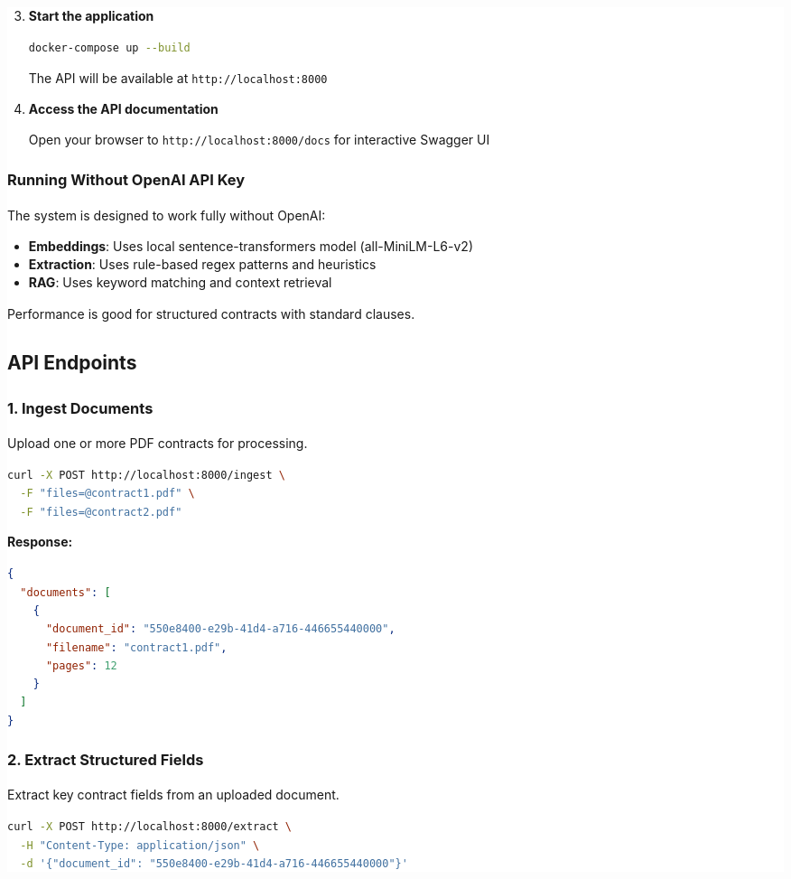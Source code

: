 3. **Start the application**

   ```bash
   docker-compose up --build
   ```

   The API will be available at `http://localhost:8000`

4. **Access the API documentation**

   Open your browser to `http://localhost:8000/docs` for interactive Swagger UI

### Running Without OpenAI API Key

The system is designed to work fully without OpenAI:

- **Embeddings**: Uses local sentence-transformers model (all-MiniLM-L6-v2)
- **Extraction**: Uses rule-based regex patterns and heuristics
- **RAG**: Uses keyword matching and context retrieval

Performance is good for structured contracts with standard clauses.

## API Endpoints

### 1. Ingest Documents

Upload one or more PDF contracts for processing.

```bash
curl -X POST http://localhost:8000/ingest \
  -F "files=@contract1.pdf" \
  -F "files=@contract2.pdf"
```

**Response:**
```json
{
  "documents": [
    {
      "document_id": "550e8400-e29b-41d4-a716-446655440000",
      "filename": "contract1.pdf",
      "pages": 12
    }
  ]
}
```

### 2. Extract Structured Fields

Extract key contract fields from an uploaded document.

```bash
curl -X POST http://localhost:8000/extract \
  -H "Content-Type: application/json" \
  -d '{"document_id": "550e8400-e29b-41d4-a716-446655440000"}'
```
